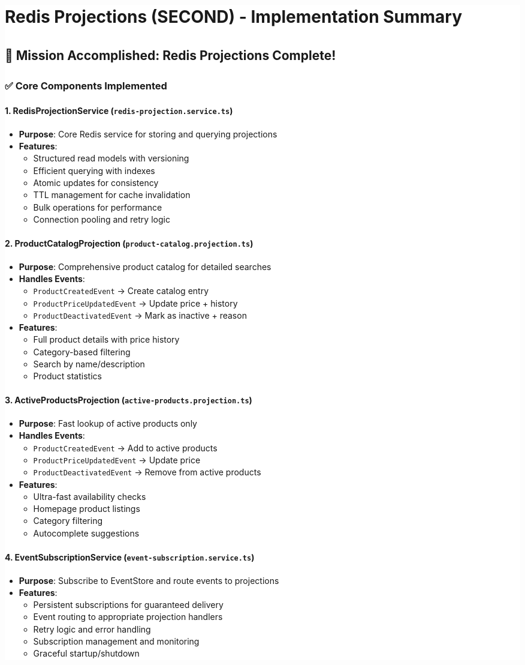 # Redis Projections (SECOND) - Implementation Summary

## 🎯 **Mission Accomplished: Redis Projections Complete!**

### **✅ Core Components Implemented**

#### 1. **RedisProjectionService** (`redis-projection.service.ts`)

- **Purpose**: Core Redis service for storing and querying projections
- **Features**:
  - Structured read models with versioning
  - Efficient querying with indexes
  - Atomic updates for consistency
  - TTL management for cache invalidation
  - Bulk operations for performance
  - Connection pooling and retry logic

#### 2. **ProductCatalogProjection** (`product-catalog.projection.ts`)

- **Purpose**: Comprehensive product catalog for detailed searches
- **Handles Events**:
  - `ProductCreatedEvent` → Create catalog entry
  - `ProductPriceUpdatedEvent` → Update price + history
  - `ProductDeactivatedEvent` → Mark as inactive + reason
- **Features**:
  - Full product details with price history
  - Category-based filtering
  - Search by name/description
  - Product statistics

#### 3. **ActiveProductsProjection** (`active-products.projection.ts`)

- **Purpose**: Fast lookup of active products only
- **Handles Events**:
  - `ProductCreatedEvent` → Add to active products
  - `ProductPriceUpdatedEvent` → Update price
  - `ProductDeactivatedEvent` → Remove from active products
- **Features**:
  - Ultra-fast availability checks
  - Homepage product listings
  - Category filtering
  - Autocomplete suggestions

#### 4. **EventSubscriptionService** (`event-subscription.service.ts`)

- **Purpose**: Subscribe to EventStore and route events to projections
- **Features**:
  - Persistent subscriptions for guaranteed delivery
  - Event routing to appropriate projection handlers
  - Retry logic and error handling
  - Subscription management and monitoring
  - Graceful startup/shutdown
